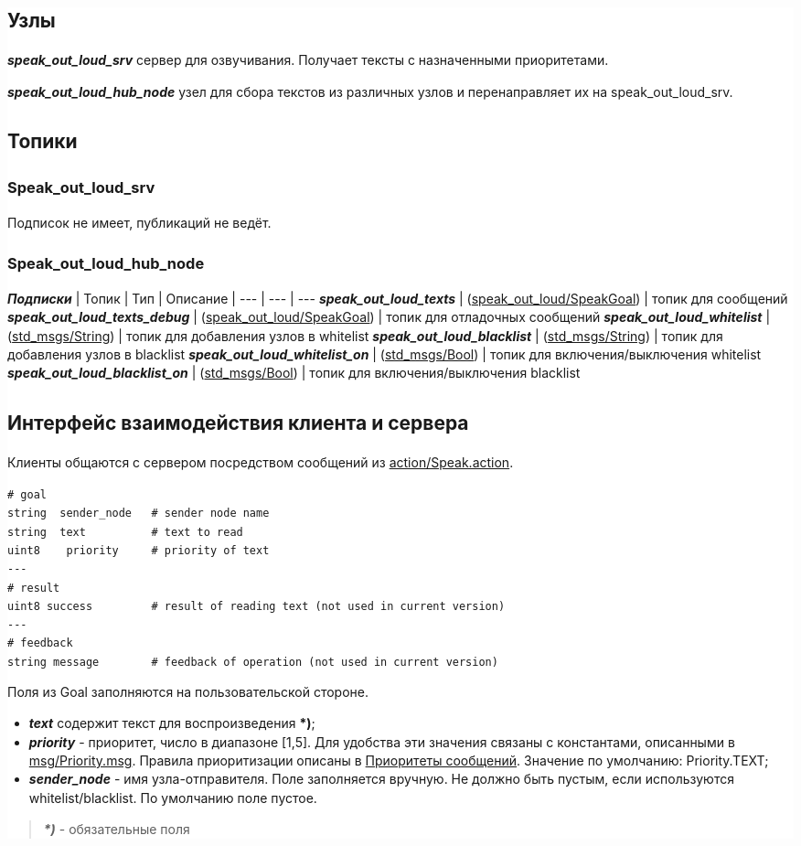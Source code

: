
## Узлы
___speak_out_loud_srv___
сервер для озвучивания. Получает тексты с назначенными приоритетами.

___speak_out_loud_hub_node___
узел для сбора текстов из различных узлов и перенаправляет их на speak_out_loud_srv.


## Топики
### Speak_out_loud_srv
Подписок не имеет, публикаций не ведёт.

### Speak_out_loud_hub_node
___Подписки___
| Топик | Тип | Описание 
| --- | --- | --- 
___speak_out_loud_texts___ | ([speak_out_loud/SpeakGoal](action/Speak.action)) | топик для сообщений
___speak_out_loud_texts_debug___ | ([speak_out_loud/SpeakGoal](action/Speak.action)) | топик для отладочных сообщений
___speak_out_loud_whitelist___ | ([std_msgs/String](http://docs.ros.org/en/api/std_msgs/html/msg/String.html)) | топик для добавления узлов в whitelist
___speak_out_loud_blacklist___ | ([std_msgs/String](http://docs.ros.org/en/api/std_msgs/html/msg/String.html)) | топик для добавления узлов в blacklist
___speak_out_loud_whitelist_on___ | ([std_msgs/Bool](http://docs.ros.org/en/api/std_msgs/html/msg/Bool.html)) | топик для включения/выключения whitelist 
___speak_out_loud_blacklist_on___ | ([std_msgs/Bool](http://docs.ros.org/en/api/std_msgs/html/msg/Bool.html)) | топик для включения/выключения blacklist


## Интерфейс взаимодействия клиента и сервера
Клиенты общаются с сервером посредством сообщений из [action/Speak.action](action/Speak.action).
```
# goal
string  sender_node   # sender node name 
string  text          # text to read
uint8    priority     # priority of text
---
# result
uint8 success         # result of reading text (not used in current version) 
---
# feedback
string message        # feedback of operation (not used in current version)
```
Поля из Goal заполняются на пользовательской стороне.
- ___text___ содержит текст для воспроизведения __*)__;
- ___priority___ - приоритет, число в диапазоне [1,5]. Для удобства эти значения связаны с константами, описанными в [msg/Priority.msg](msg/Priority.msg). Правила приоритизации описаны в [Приоритеты сообщений](#приоритеты-сообщений). Значение по умолчанию: Priority.TEXT;
- ___sender_node___ - имя узла-отправителя. Поле заполняется вручную. Не должно быть пустым, если используются whitelist/blacklist. По умолчанию поле пустое. 
> ___*)___ - обязательные поля
